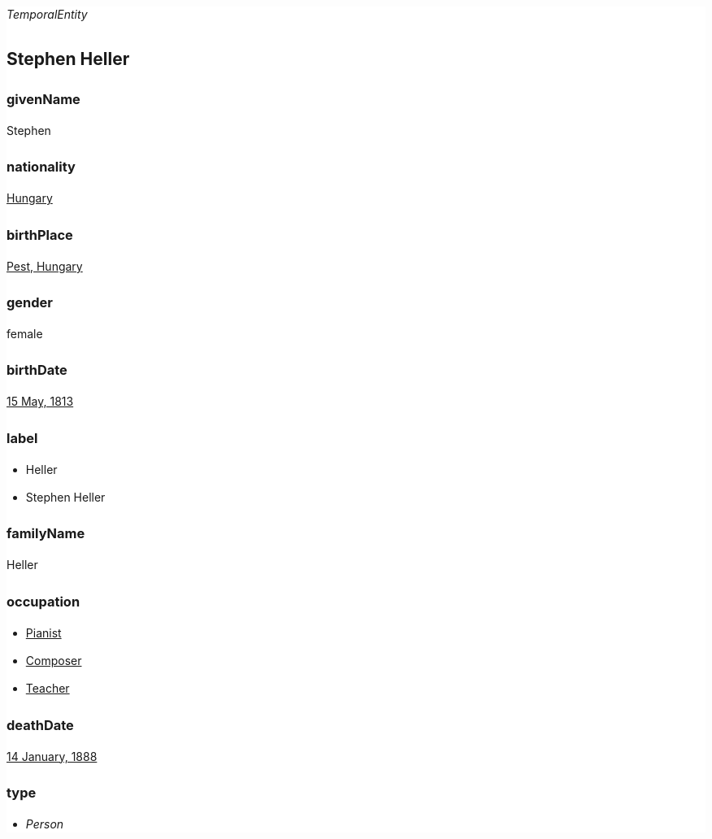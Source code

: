 
*TemporalEntity*

## Stephen Heller

### givenName


Stephen

### nationality


[Hungary](#Hungary)

### birthPlace


[Pest, Hungary](#Pest-Hungary)

### gender


female

### birthDate


[15 May, 1813](#15-May-1813)

### label

 - Heller

 - Stephen Heller

### familyName


Heller

### occupation

 - [Pianist](#Pianist)

 - [Composer](#Composer)

 - [Teacher](#Teacher)

### deathDate


[14 January, 1888](#14-January-1888)

### type

 - *Person*
